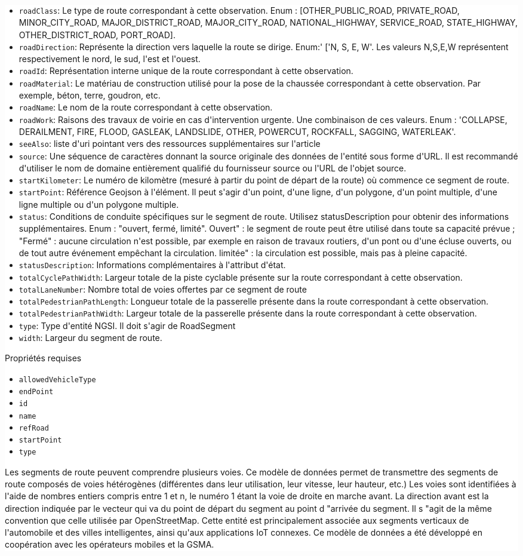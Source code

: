 - `roadClass`: Le type de route correspondant à cette observation. Enum : [OTHER_PUBLIC_ROAD, PRIVATE_ROAD, MINOR_CITY_ROAD, MAJOR_DISTRICT_ROAD, MAJOR_CITY_ROAD, NATIONAL_HIGHWAY, SERVICE_ROAD, STATE_HIGHWAY, OTHER_DISTRICT_ROAD, PORT_ROAD].  
- `roadDirection`: Représente la direction vers laquelle la route se dirige. Enum:' ['N, S, E, W'. Les valeurs N,S,E,W représentent respectivement le nord, le sud, l'est et l'ouest.  
- `roadId`: Représentation interne unique de la route correspondant à cette observation.  
- `roadMaterial`: Le matériau de construction utilisé pour la pose de la chaussée correspondant à cette observation. Par exemple, béton, terre, goudron, etc.  
- `roadName`: Le nom de la route correspondant à cette observation.  
- `roadWork`: Raisons des travaux de voirie en cas d'intervention urgente. Une combinaison de ces valeurs. Enum : 'COLLAPSE, DERAILMENT, FIRE, FLOOD, GASLEAK, LANDSLIDE, OTHER, POWERCUT, ROCKFALL, SAGGING, WATERLEAK'.  
- `seeAlso`: liste d'uri pointant vers des ressources supplémentaires sur l'article  
- `source`: Une séquence de caractères donnant la source originale des données de l'entité sous forme d'URL. Il est recommandé d'utiliser le nom de domaine entièrement qualifié du fournisseur source ou l'URL de l'objet source.  
- `startKilometer`: Le numéro de kilomètre (mesuré à partir du point de départ de la route) où commence ce segment de route.  
- `startPoint`: Référence Geojson à l'élément. Il peut s'agir d'un point, d'une ligne, d'un polygone, d'un point multiple, d'une ligne multiple ou d'un polygone multiple.  
- `status`: Conditions de conduite spécifiques sur le segment de route. Utilisez statusDescription pour obtenir des informations supplémentaires. Enum : "ouvert, fermé, limité".  Ouvert" : le segment de route peut être utilisé dans toute sa capacité prévue ; "Fermé" : aucune circulation n'est possible, par exemple en raison de travaux routiers, d'un pont ou d'une écluse ouverts, ou de tout autre événement empêchant la circulation. limitée" : la circulation est possible, mais pas à pleine capacité.  
- `statusDescription`: Informations complémentaires à l'attribut d'état.  
- `totalCyclePathWidth`: Largeur totale de la piste cyclable présente sur la route correspondant à cette observation.  
- `totalLaneNumber`: Nombre total de voies offertes par ce segment de route  
- `totalPedestrianPathLength`: Longueur totale de la passerelle présente dans la route correspondant à cette observation.  
- `totalPedestrianPathWidth`: Largeur totale de la passerelle présente dans la route correspondant à cette observation.  
- `type`: Type d'entité NGSI. Il doit s'agir de RoadSegment  
- `width`: Largeur du segment de route.  
  

Propriétés requises  
- `allowedVehicleType`  
- `endPoint`  
- `id`  
- `name`  
- `refRoad`  
- `startPoint`  
- `type`  
  

Les segments de route peuvent comprendre plusieurs voies. Ce modèle de données permet de transmettre des segments de route composés de voies hétérogènes (différentes dans leur utilisation, leur vitesse, leur hauteur, etc.) Les voies sont identifiées à l'aide de nombres entiers compris entre 1 et n, le numéro 1 étant la voie de droite en marche avant. La direction avant est la direction indiquée par le vecteur qui va du point de départ du segment au point d "arrivée du segment. Il s "agit de la même convention que celle utilisée par OpenStreetMap. Cette entité est principalement associée aux segments verticaux de l'automobile et des villes intelligentes, ainsi qu'aux applications IoT connexes. Ce modèle de données a été développé en coopération avec les opérateurs mobiles et la GSMA.  
